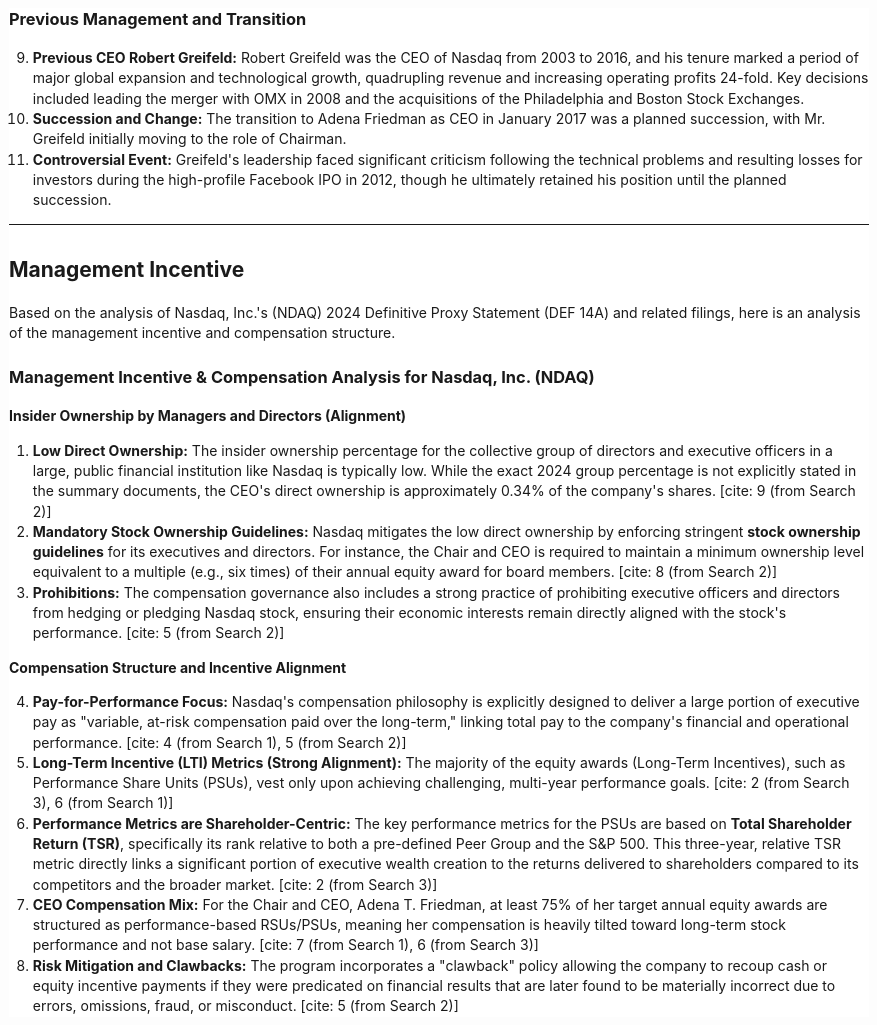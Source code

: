 ### Previous Management and Transition

9.  **Previous CEO Robert Greifeld:** Robert Greifeld was the CEO of Nasdaq from 2003 to 2016, and his tenure marked a period of major global expansion and technological growth, quadrupling revenue and increasing operating profits 24-fold. Key decisions included leading the merger with OMX in 2008 and the acquisitions of the Philadelphia and Boston Stock Exchanges.
10. **Succession and Change:** The transition to Adena Friedman as CEO in January 2017 was a planned succession, with Mr. Greifeld initially moving to the role of Chairman.
11. **Controversial Event:** Greifeld's leadership faced significant criticism following the technical problems and resulting losses for investors during the high-profile Facebook IPO in 2012, though he ultimately retained his position until the planned succession.

---

## Management Incentive

Based on the analysis of Nasdaq, Inc.'s (NDAQ) 2024 Definitive Proxy Statement (DEF 14A) and related filings, here is an analysis of the management incentive and compensation structure.

### **Management Incentive & Compensation Analysis for Nasdaq, Inc. (NDAQ)**

**Insider Ownership by Managers and Directors (Alignment)**

1.  **Low Direct Ownership:** The insider ownership percentage for the collective group of directors and executive officers in a large, public financial institution like Nasdaq is typically low. While the exact 2024 group percentage is not explicitly stated in the summary documents, the CEO's direct ownership is approximately 0.34% of the company's shares. [cite: 9 (from Search 2)]
2.  **Mandatory Stock Ownership Guidelines:** Nasdaq mitigates the low direct ownership by enforcing stringent **stock ownership guidelines** for its executives and directors. For instance, the Chair and CEO is required to maintain a minimum ownership level equivalent to a multiple (e.g., six times) of their annual equity award for board members. [cite: 8 (from Search 2)]
3.  **Prohibitions:** The compensation governance also includes a strong practice of prohibiting executive officers and directors from hedging or pledging Nasdaq stock, ensuring their economic interests remain directly aligned with the stock's performance. [cite: 5 (from Search 2)]

**Compensation Structure and Incentive Alignment**

4.  **Pay-for-Performance Focus:** Nasdaq's compensation philosophy is explicitly designed to deliver a large portion of executive pay as "variable, at-risk compensation paid over the long-term," linking total pay to the company's financial and operational performance. [cite: 4 (from Search 1), 5 (from Search 2)]
5.  **Long-Term Incentive (LTI) Metrics (Strong Alignment):** The majority of the equity awards (Long-Term Incentives), such as Performance Share Units (PSUs), vest only upon achieving challenging, multi-year performance goals. [cite: 2 (from Search 3), 6 (from Search 1)]
6.  **Performance Metrics are Shareholder-Centric:** The key performance metrics for the PSUs are based on **Total Shareholder Return (TSR)**, specifically its rank relative to both a pre-defined Peer Group and the S\&P 500. This three-year, relative TSR metric directly links a significant portion of executive wealth creation to the returns delivered to shareholders compared to its competitors and the broader market. [cite: 2 (from Search 3)]
7.  **CEO Compensation Mix:** For the Chair and CEO, Adena T. Friedman, at least 75% of her target annual equity awards are structured as performance-based RSUs/PSUs, meaning her compensation is heavily tilted toward long-term stock performance and not base salary. [cite: 7 (from Search 1), 6 (from Search 3)]
8.  **Risk Mitigation and Clawbacks:** The program incorporates a "clawback" policy allowing the company to recoup cash or equity incentive payments if they were predicated on financial results that are later found to be materially incorrect due to errors, omissions, fraud, or misconduct. [cite: 5 (from Search 2)]
